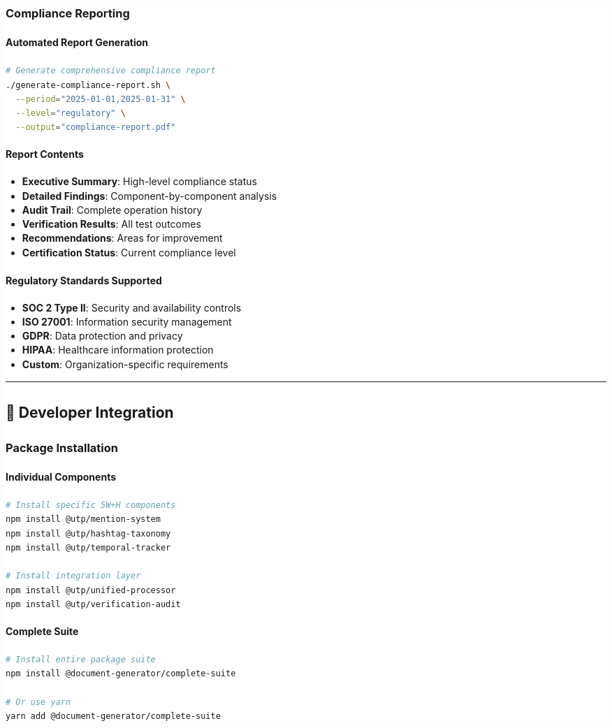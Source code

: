### Compliance Reporting

#### Automated Report Generation
```bash
# Generate comprehensive compliance report
./generate-compliance-report.sh \
  --period="2025-01-01,2025-01-31" \
  --level="regulatory" \
  --output="compliance-report.pdf"
```

#### Report Contents
- **Executive Summary**: High-level compliance status
- **Detailed Findings**: Component-by-component analysis
- **Audit Trail**: Complete operation history
- **Verification Results**: All test outcomes
- **Recommendations**: Areas for improvement
- **Certification Status**: Current compliance level

#### Regulatory Standards Supported
- **SOC 2 Type II**: Security and availability controls
- **ISO 27001**: Information security management
- **GDPR**: Data protection and privacy
- **HIPAA**: Healthcare information protection
- **Custom**: Organization-specific requirements

---

## 🔌 Developer Integration

### Package Installation

#### Individual Components
```bash
# Install specific 5W+H components
npm install @utp/mention-system
npm install @utp/hashtag-taxonomy
npm install @utp/temporal-tracker

# Install integration layer
npm install @utp/unified-processor
npm install @utp/verification-audit
```

#### Complete Suite
```bash
# Install entire package suite
npm install @document-generator/complete-suite

# Or use yarn
yarn add @document-generator/complete-suite
```
